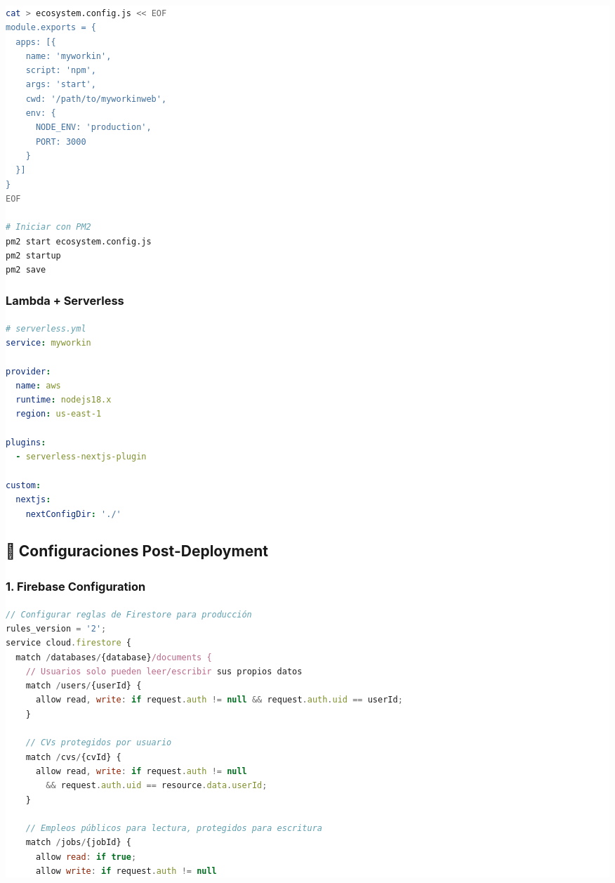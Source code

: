 ```bash
cat > ecosystem.config.js << EOF
module.exports = {
  apps: [{
    name: 'myworkin',
    script: 'npm',
    args: 'start',
    cwd: '/path/to/myworkinweb',
    env: {
      NODE_ENV: 'production',
      PORT: 3000
    }
  }]
}
EOF

# Iniciar con PM2
pm2 start ecosystem.config.js
pm2 startup
pm2 save
```

### Lambda + Serverless
```yaml
# serverless.yml
service: myworkin

provider:
  name: aws
  runtime: nodejs18.x
  region: us-east-1

plugins:
  - serverless-nextjs-plugin

custom:
  nextjs:
    nextConfigDir: './'
```

## 🔧 Configuraciones Post-Deployment

### 1. Firebase Configuration
```javascript
// Configurar reglas de Firestore para producción
rules_version = '2';
service cloud.firestore {
  match /databases/{database}/documents {
    // Usuarios solo pueden leer/escribir sus propios datos
    match /users/{userId} {
      allow read, write: if request.auth != null && request.auth.uid == userId;
    }
    
    // CVs protegidos por usuario
    match /cvs/{cvId} {
      allow read, write: if request.auth != null 
        && request.auth.uid == resource.data.userId;
    }
    
    // Empleos públicos para lectura, protegidos para escritura
    match /jobs/{jobId} {
      allow read: if true;
      allow write: if request.auth != null 
```